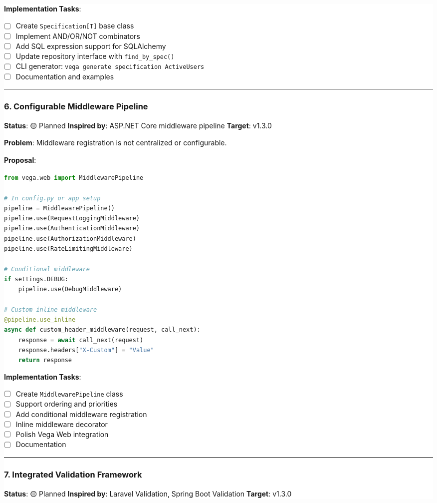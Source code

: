 **Implementation Tasks**:
- [ ] Create `Specification[T]` base class
- [ ] Implement AND/OR/NOT combinators
- [ ] Add SQL expression support for SQLAlchemy
- [ ] Update repository interface with `find_by_spec()`
- [ ] CLI generator: `vega generate specification ActiveUsers`
- [ ] Documentation and examples

---

### 6. Configurable Middleware Pipeline
**Status**: 🟡 Planned
**Inspired by**: ASP.NET Core middleware pipeline
**Target**: v1.3.0

**Problem**: Middleware registration is not centralized or configurable.

**Proposal**:
```python
from vega.web import MiddlewarePipeline

# In config.py or app setup
pipeline = MiddlewarePipeline()
pipeline.use(RequestLoggingMiddleware)
pipeline.use(AuthenticationMiddleware)
pipeline.use(AuthorizationMiddleware)
pipeline.use(RateLimitingMiddleware)

# Conditional middleware
if settings.DEBUG:
    pipeline.use(DebugMiddleware)

# Custom inline middleware
@pipeline.use_inline
async def custom_header_middleware(request, call_next):
    response = await call_next(request)
    response.headers["X-Custom"] = "Value"
    return response
```

**Implementation Tasks**:
- [ ] Create `MiddlewarePipeline` class
- [ ] Support ordering and priorities
- [ ] Add conditional middleware registration
- [ ] Inline middleware decorator
- [ ] Polish Vega Web integration
- [ ] Documentation

---

### 7. Integrated Validation Framework
**Status**: 🟡 Planned
**Inspired by**: Laravel Validation, Spring Boot Validation
**Target**: v1.3.0
